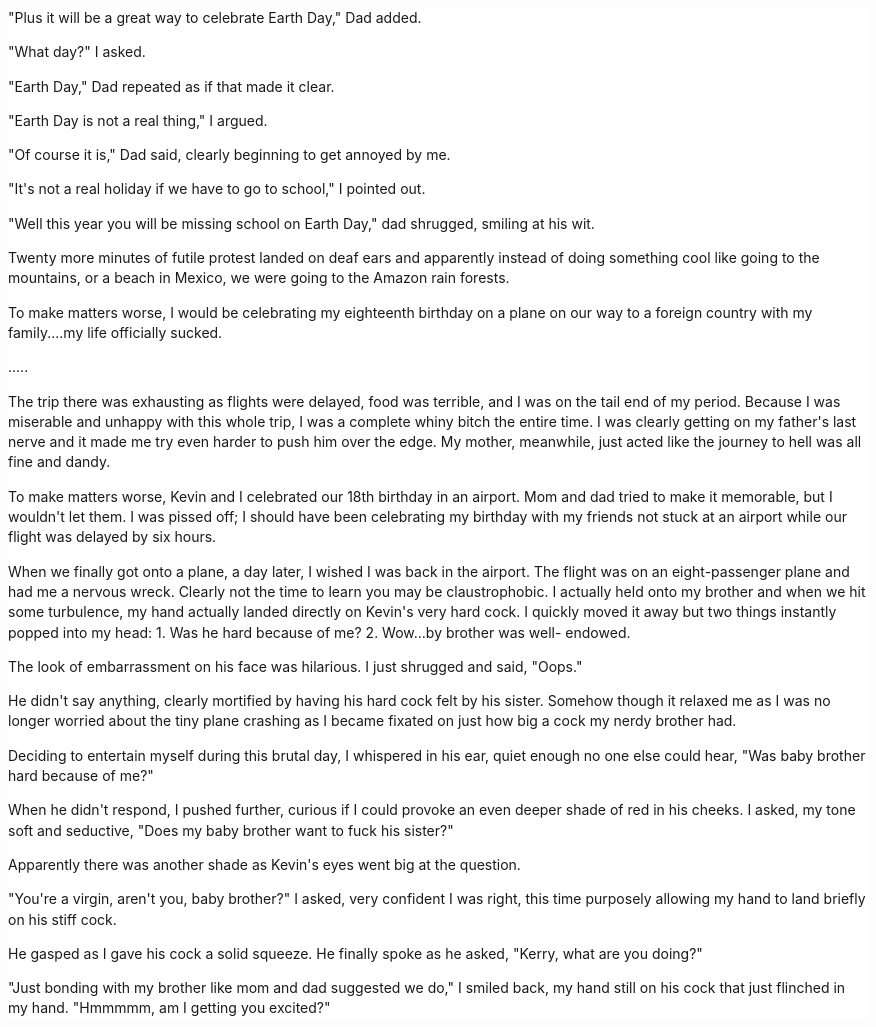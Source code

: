 "Plus it will be a great way to celebrate Earth Day," Dad added. 

"What day?" I asked. 

"Earth Day," Dad repeated as if that made it clear. 

"Earth Day is not a real thing," I argued. 

"Of course it is," Dad said, clearly beginning to get annoyed by me. 

"It's not a real holiday if we have to go to school," I pointed out. 

"Well this year you will be missing school on Earth Day," dad shrugged, smiling at his wit. 

Twenty more minutes of futile protest landed on deaf ears and apparently instead of doing something cool like going to the mountains, or a beach in Mexico, we were going to the Amazon rain forests. 

To make matters worse, I would be celebrating my eighteenth birthday on a plane on our way to a foreign country with my family....my life officially sucked. 

..... 

The trip there was exhausting as flights were delayed, food was terrible, and I was on the tail end of my period. Because I was miserable and unhappy with this whole trip, I was a complete whiny bitch the entire time. I was clearly getting on my father's last nerve and it made me try even harder to push him over the edge. My mother, meanwhile, just acted like the journey to hell was all fine and dandy. 

To make matters worse, Kevin and I celebrated our 18th birthday in an airport. Mom and dad tried to make it memorable, but I wouldn't let them. I was pissed off; I should have been celebrating my birthday with my friends not stuck at an airport while our flight was delayed by six hours. 

When we finally got onto a plane, a day later, I wished I was back in the airport. The flight was on an eight-passenger plane and had me a nervous wreck. Clearly not the time to learn you may be claustrophobic. I actually held onto my brother and when we hit some turbulence, my hand actually landed directly on Kevin's very hard cock. I quickly moved it away but two things instantly popped into my head: 1. Was he hard because of me? 2. Wow...by brother was well- endowed. 

The look of embarrassment on his face was hilarious. I just shrugged and said, "Oops." 

He didn't say anything, clearly mortified by having his hard cock felt by his sister. Somehow though it relaxed me as I was no longer worried about the tiny plane crashing as I became fixated on just how big a cock my nerdy brother had. 

Deciding to entertain myself during this brutal day, I whispered in his ear, quiet enough no one else could hear, "Was baby brother hard because of me?" 

When he didn't respond, I pushed further, curious if I could provoke an even deeper shade of red in his cheeks. I asked, my tone soft and seductive, "Does my baby brother want to fuck his sister?" 

Apparently there was another shade as Kevin's eyes went big at the question. 

"You're a virgin, aren't you, baby brother?" I asked, very confident I was right, this time purposely allowing my hand to land briefly on his stiff cock. 

He gasped as I gave his cock a solid squeeze. He finally spoke as he asked, "Kerry, what are you doing?" 

"Just bonding with my brother like mom and dad suggested we do," I smiled back, my hand still on his cock that just flinched in my hand. "Hmmmmm, am I getting you excited?" 
